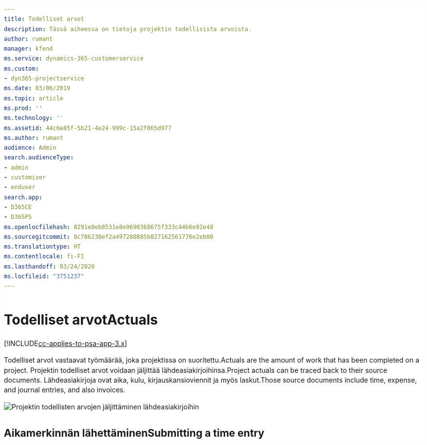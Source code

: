 ```yaml
---
title: Todelliset arvot
description: Tässä aiheessa on tietoja projektin todellisista arvoista.
author: rumant
manager: kfend
ms.service: dynamics-365-customerservice
ms.custom:
- dyn365-projectservice
ms.date: 03/06/2019
ms.topic: article
ms.prod: ''
ms.technology: ''
ms.assetid: 44c6e85f-5b21-4e24-999c-15a2f065d977
ms.author: rumant
audience: Admin
search.audienceType:
- admin
- customizer
- enduser
search.app:
- D365CE
- D365PS
ms.openlocfilehash: 8291e0eb8531e8e9690368675f333c44b6e92e48
ms.sourcegitcommit: 8c786230ef2a497280885b827162561776e2eb00
ms.translationtype: HT
ms.contentlocale: fi-FI
ms.lasthandoff: 03/24/2020
ms.locfileid: "3751237"
---
```

# <a name="actuals"></a><span data-ttu-id="f5a5c-103">Todelliset arvot</span><span class="sxs-lookup"><span data-stu-id="f5a5c-103">Actuals</span></span>

[!INCLUDE[cc-applies-to-psa-app-3.x](../includes/cc-applies-to-psa-app-3x.md)]

<span data-ttu-id="f5a5c-104">Todelliset arvot vastaavat työmäärää, joka projektissa on suoritettu.</span><span class="sxs-lookup"><span data-stu-id="f5a5c-104">Actuals are the amount of work that has been completed on a project.</span></span> <span data-ttu-id="f5a5c-105">Projektin todelliset arvot voidaan jäljittää lähdeasiakirjoihinsa.</span><span class="sxs-lookup"><span data-stu-id="f5a5c-105">Project actuals can be traced back to their source documents.</span></span> <span data-ttu-id="f5a5c-106">Lähdeasiakirjoja ovat aika, kulu, kirjauskansioviennit ja myös laskut.</span><span class="sxs-lookup"><span data-stu-id="f5a5c-106">Those source documents include time, expense, and journal entries, and also invoices.</span></span>

![Projektin todellisten arvojen jäljittäminen lähdeasiakirjoihin](media/basic-guide-18.png)

## <a name="submitting-a-time-entry"></a><span data-ttu-id="f5a5c-108">Aikamerkinnän lähettäminen</span><span class="sxs-lookup"><span data-stu-id="f5a5c-108">Submitting a time entry</span></span>

